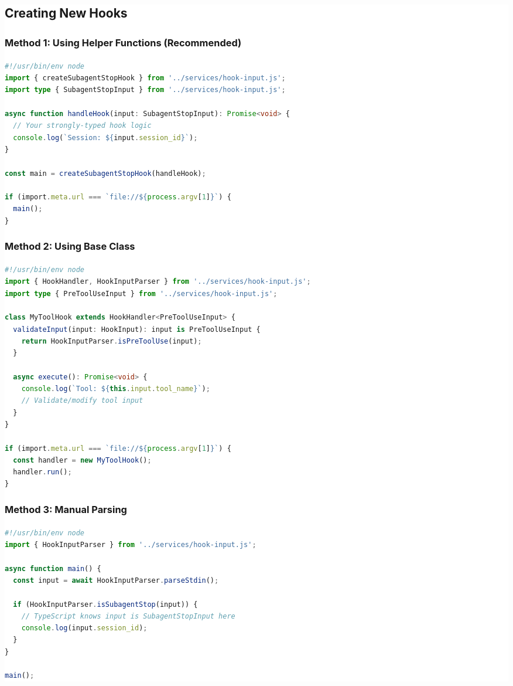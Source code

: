 ## Creating New Hooks

### Method 1: Using Helper Functions (Recommended)

```typescript
#!/usr/bin/env node
import { createSubagentStopHook } from '../services/hook-input.js';
import type { SubagentStopInput } from '../services/hook-input.js';

async function handleHook(input: SubagentStopInput): Promise<void> {
  // Your strongly-typed hook logic
  console.log(`Session: ${input.session_id}`);
}

const main = createSubagentStopHook(handleHook);

if (import.meta.url === `file://${process.argv[1]}`) {
  main();
}
```

### Method 2: Using Base Class

```typescript
#!/usr/bin/env node
import { HookHandler, HookInputParser } from '../services/hook-input.js';
import type { PreToolUseInput } from '../services/hook-input.js';

class MyToolHook extends HookHandler<PreToolUseInput> {
  validateInput(input: HookInput): input is PreToolUseInput {
    return HookInputParser.isPreToolUse(input);
  }

  async execute(): Promise<void> {
    console.log(`Tool: ${this.input.tool_name}`);
    // Validate/modify tool input
  }
}

if (import.meta.url === `file://${process.argv[1]}`) {
  const handler = new MyToolHook();
  handler.run();
}
```

### Method 3: Manual Parsing

```typescript
#!/usr/bin/env node
import { HookInputParser } from '../services/hook-input.js';

async function main() {
  const input = await HookInputParser.parseStdin();

  if (HookInputParser.isSubagentStop(input)) {
    // TypeScript knows input is SubagentStopInput here
    console.log(input.session_id);
  }
}

main();
```

